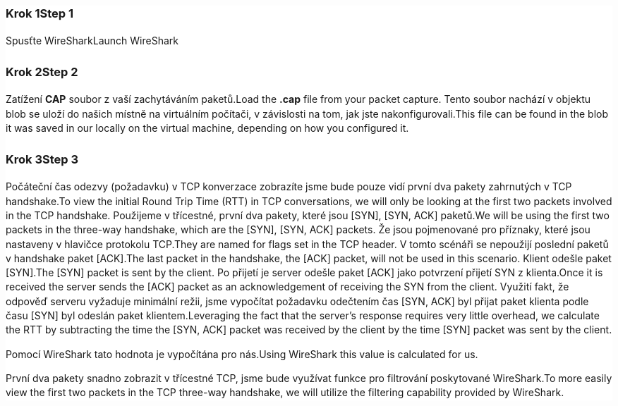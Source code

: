 ### <a name="step-1"></a><span data-ttu-id="8c9ac-126">Krok 1</span><span class="sxs-lookup"><span data-stu-id="8c9ac-126">Step 1</span></span>

<span data-ttu-id="8c9ac-127">Spusťte WireShark</span><span class="sxs-lookup"><span data-stu-id="8c9ac-127">Launch WireShark</span></span>

### <a name="step-2"></a><span data-ttu-id="8c9ac-128">Krok 2</span><span class="sxs-lookup"><span data-stu-id="8c9ac-128">Step 2</span></span>

<span data-ttu-id="8c9ac-129">Zatížení **CAP** soubor z vaší zachytáváním paketů.</span><span class="sxs-lookup"><span data-stu-id="8c9ac-129">Load the **.cap** file from your packet capture.</span></span> <span data-ttu-id="8c9ac-130">Tento soubor nachází v objektu blob se uloží do našich místně na virtuálním počítači, v závislosti na tom, jak jste nakonfigurovali.</span><span class="sxs-lookup"><span data-stu-id="8c9ac-130">This file can be found in the blob it was saved in our locally on the virtual machine, depending on how you configured it.</span></span>

### <a name="step-3"></a><span data-ttu-id="8c9ac-131">Krok 3</span><span class="sxs-lookup"><span data-stu-id="8c9ac-131">Step 3</span></span>

<span data-ttu-id="8c9ac-132">Počáteční čas odezvy (požadavku) v TCP konverzace zobrazíte jsme bude pouze vidí první dva pakety zahrnutých v TCP handshake.</span><span class="sxs-lookup"><span data-stu-id="8c9ac-132">To view the initial Round Trip Time (RTT) in TCP conversations, we will only be looking at the first two packets involved in the TCP handshake.</span></span> <span data-ttu-id="8c9ac-133">Použijeme v třícestné, první dva pakety, které jsou [SYN], [SYN, ACK] paketů.</span><span class="sxs-lookup"><span data-stu-id="8c9ac-133">We will be using the first two packets in the three-way handshake, which are the [SYN], [SYN, ACK] packets.</span></span> <span data-ttu-id="8c9ac-134">Že jsou pojmenované pro příznaky, které jsou nastaveny v hlavičce protokolu TCP.</span><span class="sxs-lookup"><span data-stu-id="8c9ac-134">They are named for flags set in the TCP header.</span></span> <span data-ttu-id="8c9ac-135">V tomto scénáři se nepoužijí poslední paketů v handshake paket [ACK].</span><span class="sxs-lookup"><span data-stu-id="8c9ac-135">The last packet in the handshake, the [ACK] packet, will not be used in this scenario.</span></span> <span data-ttu-id="8c9ac-136">Klient odešle paket [SYN].</span><span class="sxs-lookup"><span data-stu-id="8c9ac-136">The [SYN] packet is sent by the client.</span></span> <span data-ttu-id="8c9ac-137">Po přijetí je server odešle paket [ACK] jako potvrzení přijetí SYN z klienta.</span><span class="sxs-lookup"><span data-stu-id="8c9ac-137">Once it is received the server sends the [ACK] packet as an acknowledgement of receiving the SYN from the client.</span></span> <span data-ttu-id="8c9ac-138">Využití fakt, že odpověď serveru vyžaduje minimální režii, jsme vypočítat požadavku odečtením čas [SYN, ACK] byl přijat paket klienta podle času [SYN] byl odeslán paket klientem.</span><span class="sxs-lookup"><span data-stu-id="8c9ac-138">Leveraging the fact that the server’s response requires very little overhead, we calculate the RTT by subtracting the time the [SYN, ACK] packet was received by the client by the time [SYN] packet was sent by the client.</span></span>

<span data-ttu-id="8c9ac-139">Pomocí WireShark tato hodnota je vypočítána pro nás.</span><span class="sxs-lookup"><span data-stu-id="8c9ac-139">Using WireShark this value is calculated for us.</span></span>

<span data-ttu-id="8c9ac-140">První dva pakety snadno zobrazit v třícestné TCP, jsme bude využívat funkce pro filtrování poskytované WireShark.</span><span class="sxs-lookup"><span data-stu-id="8c9ac-140">To more easily view the first two packets in the TCP three-way handshake, we will utilize the filtering capability provided by WireShark.</span></span>


[1]: ./media/network-watcher-deep-packet-inspection/figure1.png
[2]: ./media/network-watcher-deep-packet-inspection/figure2.png
[3]: ./media/network-watcher-deep-packet-inspection/figure3.png
[4]: ./media/network-watcher-deep-packet-inspection/figure4.png
[5]: ./media/network-watcher-deep-packet-inspection/figure5.png
[6]: ./media/network-watcher-deep-packet-inspection/figure6.png
[7]: ./media/network-watcher-deep-packet-inspection/figure7.png
[8]: ./media/network-watcher-deep-packet-inspection/figure8.png